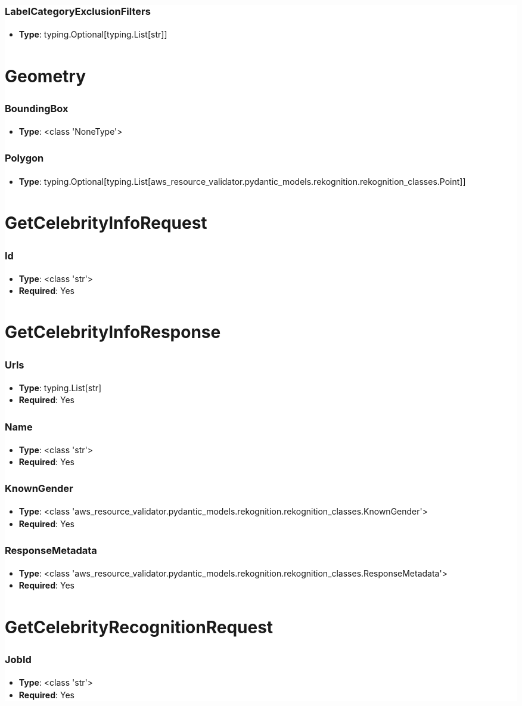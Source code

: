 ### LabelCategoryExclusionFilters
- **Type**: typing.Optional[typing.List[str]]


# Geometry

### BoundingBox
- **Type**: <class 'NoneType'>

### Polygon
- **Type**: typing.Optional[typing.List[aws_resource_validator.pydantic_models.rekognition.rekognition_classes.Point]]


# GetCelebrityInfoRequest

### Id
- **Type**: <class 'str'>
- **Required**: Yes


# GetCelebrityInfoResponse

### Urls
- **Type**: typing.List[str]
- **Required**: Yes

### Name
- **Type**: <class 'str'>
- **Required**: Yes

### KnownGender
- **Type**: <class 'aws_resource_validator.pydantic_models.rekognition.rekognition_classes.KnownGender'>
- **Required**: Yes

### ResponseMetadata
- **Type**: <class 'aws_resource_validator.pydantic_models.rekognition.rekognition_classes.ResponseMetadata'>
- **Required**: Yes


# GetCelebrityRecognitionRequest

### JobId
- **Type**: <class 'str'>
- **Required**: Yes
